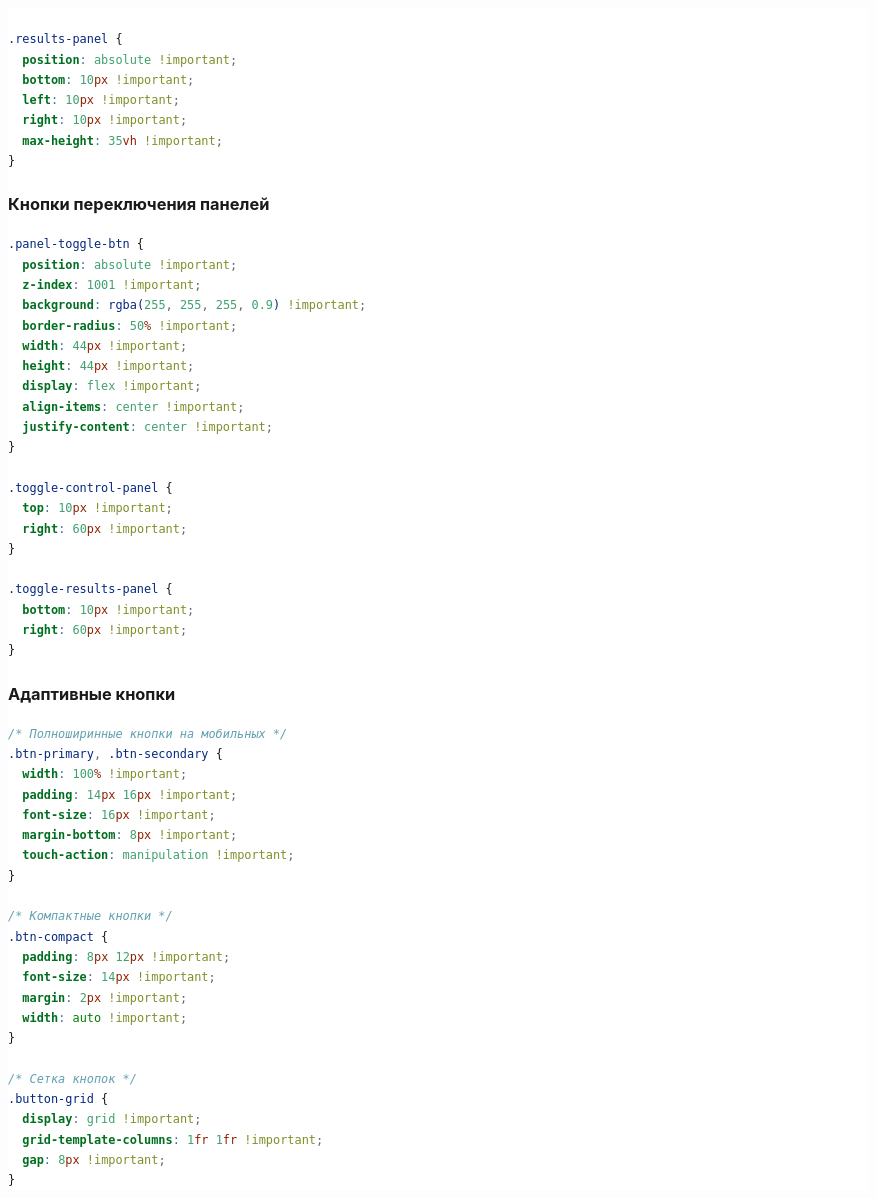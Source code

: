 ```css

.results-panel {
  position: absolute !important;
  bottom: 10px !important;
  left: 10px !important;
  right: 10px !important;
  max-height: 35vh !important;
}
```

### Кнопки переключения панелей

```css
.panel-toggle-btn {
  position: absolute !important;
  z-index: 1001 !important;
  background: rgba(255, 255, 255, 0.9) !important;
  border-radius: 50% !important;
  width: 44px !important;
  height: 44px !important;
  display: flex !important;
  align-items: center !important;
  justify-content: center !important;
}

.toggle-control-panel {
  top: 10px !important;
  right: 60px !important;
}

.toggle-results-panel {
  bottom: 10px !important;
  right: 60px !important;
}
```

### Адаптивные кнопки

```css
/* Полноширинные кнопки на мобильных */
.btn-primary, .btn-secondary {
  width: 100% !important;
  padding: 14px 16px !important;
  font-size: 16px !important;
  margin-bottom: 8px !important;
  touch-action: manipulation !important;
}

/* Компактные кнопки */
.btn-compact {
  padding: 8px 12px !important;
  font-size: 14px !important;
  margin: 2px !important;
  width: auto !important;
}

/* Сетка кнопок */
.button-grid {
  display: grid !important;
  grid-template-columns: 1fr 1fr !important;
  gap: 8px !important;
}
```
